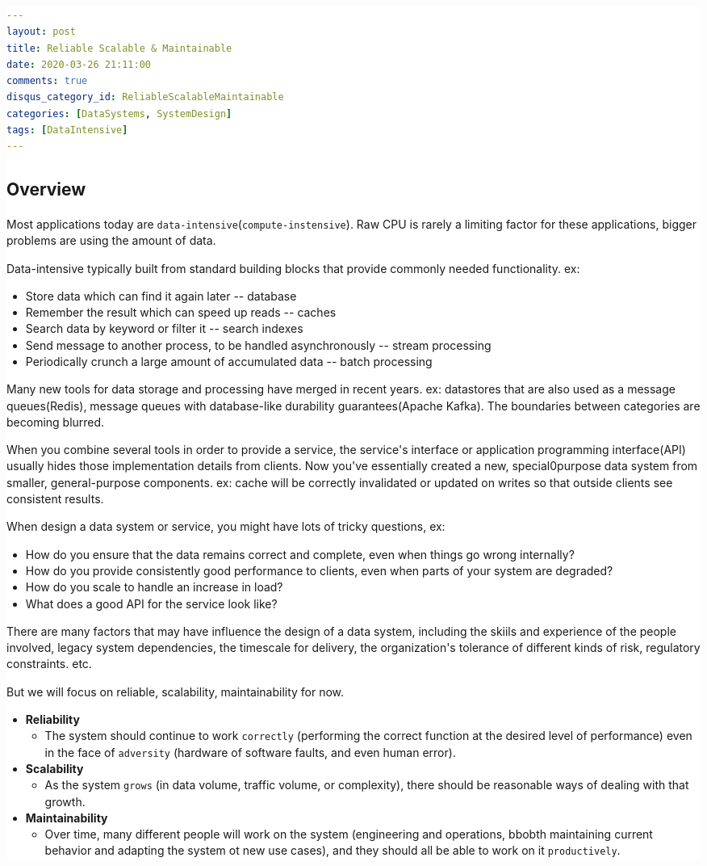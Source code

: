 ```yaml
---
layout: post
title: Reliable Scalable & Maintainable
date: 2020-03-26 21:11:00
comments: true
disqus_category_id: ReliableScalableMaintainable
categories: [DataSystems, SystemDesign]
tags: [DataIntensive]
---
```


## Overview

Most applications today are `data-intensive`(`compute-instensive`). Raw CPU is rarely a limiting factor for these applications, bigger problems are using the amount of data.

Data-intensive typically built from standard building blocks that provide commonly needed functionality. ex:

- Store data which can find it again later -- database
- Remember the result which can speed up reads -- caches
- Search data by keyword or filter it -- search indexes
- Send message to another process, to be handled asynchronously -- stream processing
- Periodically crunch a large amount of accumulated data -- batch processing

Many new tools for data storage and processing have merged in recent years. ex: datastores that are also used as a message queues(Redis), message queues with database-like durability guarantees(Apache Kafka). The boundaries between categories are becoming blurred.

When you combine several tools in order to provide a service, the service's interface or application programming interface(API) usually hides those implementation details from clients. Now you've essentially created a new, special0purpose data system from smaller, general-purpose components. ex: cache will be correctly invalidated or updated on writes so that outside clients see consistent results.

When design a data system or service, you might have lots of tricky questions, ex:

- How do you ensure that the data remains correct and complete, even when things go wrong internally?
- How do you provide consistently good performance to clients, even when parts of your system are degraded?
- How do you scale to handle an increase in load?
- What does a good API for the service look like?

There are many factors that may have influence the design of a data system, including the skiils and experience of the people involved, legacy system dependencies, the timescale for delivery, the organization's tolerance of different kinds of risk, regulatory constraints. etc.

But we will focus on reliable, scalability, maintainability for now.

- **Reliability**
  - The system should continue to work `correctly` (performing the correct function at the desired level of performance) even in the face of `adversity` (hardware of software faults, and even human error).
- **Scalability**
  - As the system `grows` (in data volume, traffic volume, or complexity), there should be reasonable ways of dealing with that growth.
- **Maintainability**
  - Over time, many different people will work on the system (engineering and operations, bbobth maintaining current behavior and adapting the system ot new use cases), and they should all be able to work on it `productively`.
